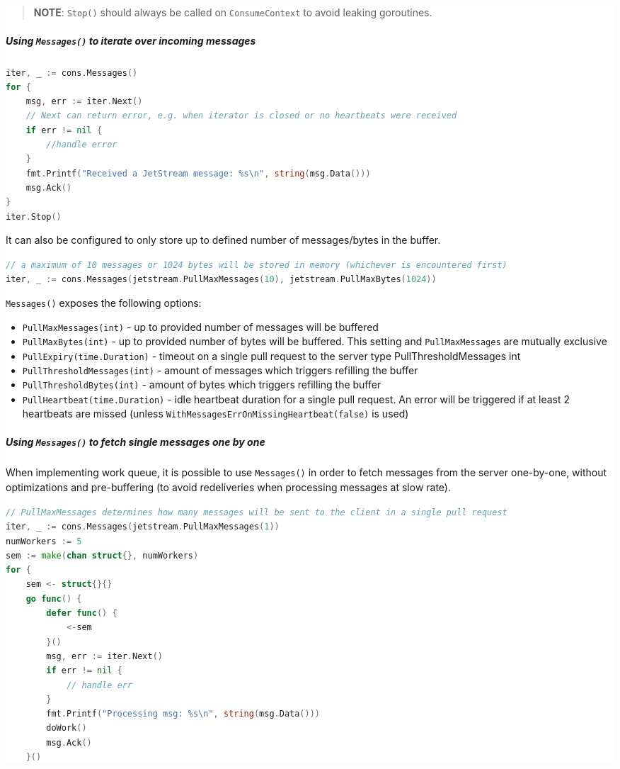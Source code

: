 > __NOTE__: `Stop()` should always be called on `ConsumeContext` to avoid
> leaking goroutines.

##### Using `Messages()` to iterate over incoming messages

```go
iter, _ := cons.Messages()
for {
    msg, err := iter.Next()
    // Next can return error, e.g. when iterator is closed or no heartbeats were received
    if err != nil {
        //handle error
    }
    fmt.Printf("Received a JetStream message: %s\n", string(msg.Data()))
    msg.Ack()
}
iter.Stop()
```

It can also be configured to only store up to defined number of messages/bytes
in the buffer.

```go
// a maximum of 10 messages or 1024 bytes will be stored in memory (whichever is encountered first)
iter, _ := cons.Messages(jetstream.PullMaxMessages(10), jetstream.PullMaxBytes(1024))
```

`Messages()` exposes the following options:

- `PullMaxMessages(int)` - up to provided number of messages will be buffered
- `PullMaxBytes(int)` - up to provided number of bytes will be buffered. This
setting and `PullMaxMessages` are mutually exclusive
- `PullExpiry(time.Duration)` - timeout on a single pull request to the server
type PullThresholdMessages int
- `PullThresholdMessages(int)` - amount of messages which triggers refilling the
  buffer
- `PullThresholdBytes(int)` - amount of bytes which triggers refilling the
  buffer
- `PullHeartbeat(time.Duration)` - idle heartbeat duration for a single pull
request. An error will be triggered if at least 2 heartbeats are missed (unless
`WithMessagesErrOnMissingHeartbeat(false)` is used)

##### Using `Messages()` to fetch single messages one by one

When implementing work queue, it is possible to use `Messages()` in order to
fetch messages from the server one-by-one, without optimizations and
pre-buffering (to avoid redeliveries when processing messages at slow rate).

```go
// PullMaxMessages determines how many messages will be sent to the client in a single pull request
iter, _ := cons.Messages(jetstream.PullMaxMessages(1))
numWorkers := 5
sem := make(chan struct{}, numWorkers)
for {
    sem <- struct{}{}
    go func() {
        defer func() {
            <-sem
        }()
        msg, err := iter.Next()
        if err != nil {
            // handle err
        }
        fmt.Printf("Processing msg: %s\n", string(msg.Data()))
        doWork()
        msg.Ack()
    }()
```